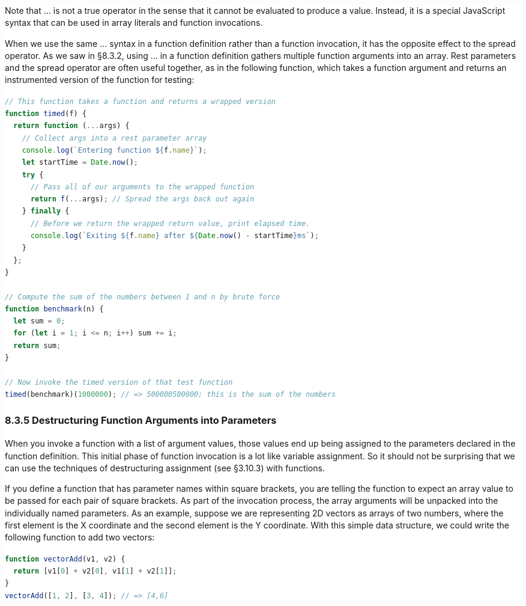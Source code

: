Note that ... is not a true operator in the sense that it cannot be evaluated to produce a value. Instead, it is a special JavaScript syntax that can be used in array literals and function invocations.

When we use the same ... syntax in a function definition rather than a function invocation, it has the opposite effect to the spread operator. As we saw in §8.3.2, using ... in a function definition gathers multiple function arguments into an array. Rest parameters and the spread operator are often useful together, as in the following function, which takes a function argument and returns an instrumented version of the function for testing:

```js
// This function takes a function and returns a wrapped version
function timed(f) {
  return function (...args) {
    // Collect args into a rest parameter array
    console.log(`Entering function ${f.name}`);
    let startTime = Date.now();
    try {
      // Pass all of our arguments to the wrapped function
      return f(...args); // Spread the args back out again
    } finally {
      // Before we return the wrapped return value, print elapsed time.
      console.log(`Exiting ${f.name} after ${Date.now() - startTime}ms`);
    }
  };
}

// Compute the sum of the numbers between 1 and n by brute force
function benchmark(n) {
  let sum = 0;
  for (let i = 1; i <= n; i++) sum += i;
  return sum;
}

// Now invoke the timed version of that test function
timed(benchmark)(1000000); // => 500000500000; this is the sum of the numbers
```

### 8.3.5 Destructuring Function Arguments into Parameters

When you invoke a function with a list of argument values, those values end up being assigned to the parameters declared in the function definition. This initial phase of function invocation is a lot like variable assignment. So it should not be surprising that we can use the techniques of destructuring assignment (see §3.10.3) with functions.

If you define a function that has parameter names within square brackets, you are telling the function to expect an array value to be passed for each pair of square brackets. As part of the invocation process, the array arguments will be unpacked into the individually named parameters. As an example, suppose we are representing 2D vectors as arrays of two numbers, where the first element is the X coordinate and the second element is the Y coordinate. With this simple data structure, we could write the following function to add two vectors:

```js
function vectorAdd(v1, v2) {
  return [v1[0] + v2[0], v1[1] + v2[1]];
}
vectorAdd([1, 2], [3, 4]); // => [4,6]
```
